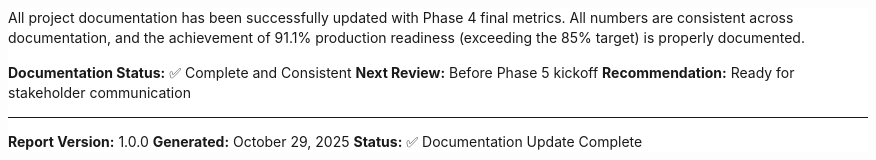 All project documentation has been successfully updated with Phase 4 final metrics. All numbers are consistent across documentation, and the achievement of 91.1% production readiness (exceeding the 85% target) is properly documented.

**Documentation Status:** ✅ Complete and Consistent
**Next Review:** Before Phase 5 kickoff
**Recommendation:** Ready for stakeholder communication

---

**Report Version:** 1.0.0
**Generated:** October 29, 2025
**Status:** ✅ Documentation Update Complete
